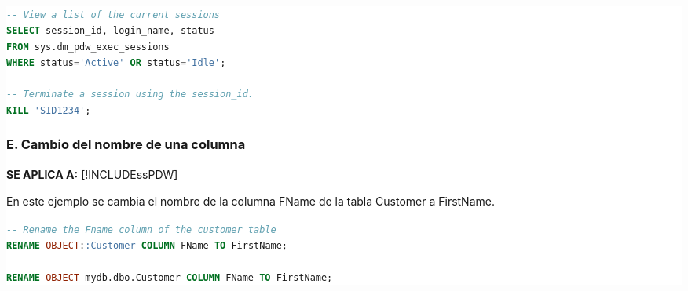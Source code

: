 ```sql
-- View a list of the current sessions
SELECT session_id, login_name, status
FROM sys.dm_pdw_exec_sessions
WHERE status='Active' OR status='Idle';

-- Terminate a session using the session_id.
KILL 'SID1234';
```

### <a name="e-rename-a-column"></a>E. Cambio del nombre de una columna 

**SE APLICA A:** [!INCLUDE[ssPDW](../../includes/sspdw-md.md)]

En este ejemplo se cambia el nombre de la columna FName de la tabla Customer a FirstName.

```sql
-- Rename the Fname column of the customer table
RENAME OBJECT::Customer COLUMN FName TO FirstName;

RENAME OBJECT mydb.dbo.Customer COLUMN FName TO FirstName;
```
